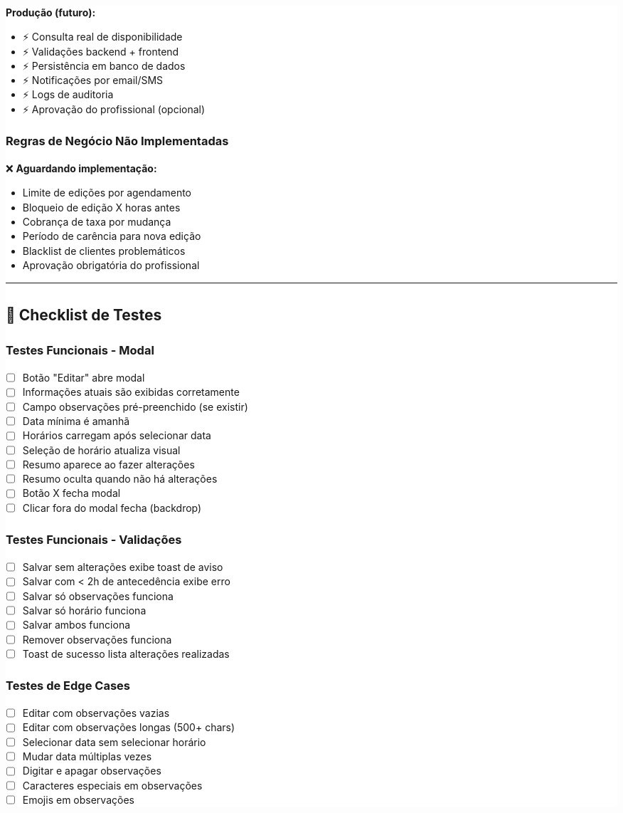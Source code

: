 **Produção (futuro):**
- ⚡ Consulta real de disponibilidade
- ⚡ Validações backend + frontend
- ⚡ Persistência em banco de dados
- ⚡ Notificações por email/SMS
- ⚡ Logs de auditoria
- ⚡ Aprovação do profissional (opcional)

### Regras de Negócio Não Implementadas

❌ **Aguardando implementação:**
- Limite de edições por agendamento
- Bloqueio de edição X horas antes
- Cobrança de taxa por mudança
- Período de carência para nova edição
- Blacklist de clientes problemáticos
- Aprovação obrigatória do profissional

---

## 🧪 Checklist de Testes

### Testes Funcionais - Modal
- [ ] Botão "Editar" abre modal
- [ ] Informações atuais são exibidas corretamente
- [ ] Campo observações pré-preenchido (se existir)
- [ ] Data mínima é amanhã
- [ ] Horários carregam após selecionar data
- [ ] Seleção de horário atualiza visual
- [ ] Resumo aparece ao fazer alterações
- [ ] Resumo oculta quando não há alterações
- [ ] Botão X fecha modal
- [ ] Clicar fora do modal fecha (backdrop)

### Testes Funcionais - Validações
- [ ] Salvar sem alterações exibe toast de aviso
- [ ] Salvar com < 2h de antecedência exibe erro
- [ ] Salvar só observações funciona
- [ ] Salvar só horário funciona
- [ ] Salvar ambos funciona
- [ ] Remover observações funciona
- [ ] Toast de sucesso lista alterações realizadas

### Testes de Edge Cases
- [ ] Editar com observações vazias
- [ ] Editar com observações longas (500+ chars)
- [ ] Selecionar data sem selecionar horário
- [ ] Mudar data múltiplas vezes
- [ ] Digitar e apagar observações
- [ ] Caracteres especiais em observações
- [ ] Emojis em observações
